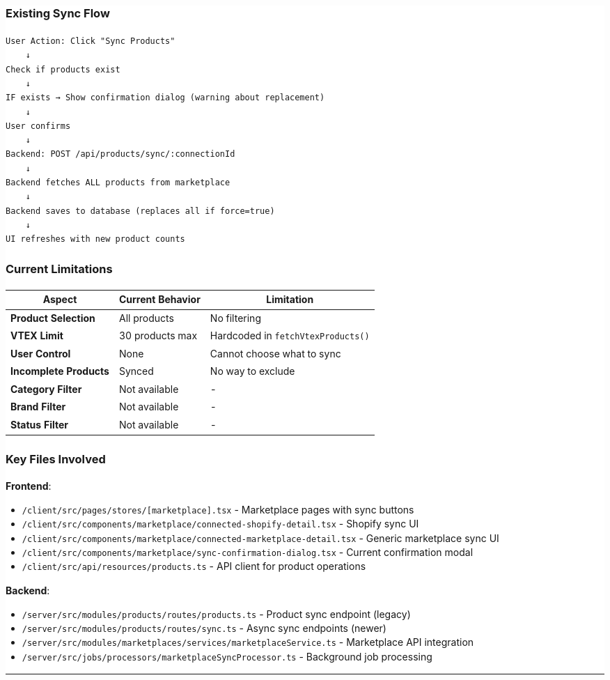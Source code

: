 ### Existing Sync Flow

```
User Action: Click "Sync Products"
    ↓
Check if products exist
    ↓
IF exists → Show confirmation dialog (warning about replacement)
    ↓
User confirms
    ↓
Backend: POST /api/products/sync/:connectionId
    ↓
Backend fetches ALL products from marketplace
    ↓
Backend saves to database (replaces all if force=true)
    ↓
UI refreshes with new product counts
```

### Current Limitations

| Aspect | Current Behavior | Limitation |
|--------|------------------|------------|
| **Product Selection** | All products | No filtering |
| **VTEX Limit** | 30 products max | Hardcoded in `fetchVtexProducts()` |
| **User Control** | None | Cannot choose what to sync |
| **Incomplete Products** | Synced | No way to exclude |
| **Category Filter** | Not available | - |
| **Brand Filter** | Not available | - |
| **Status Filter** | Not available | - |

### Key Files Involved

**Frontend**:
- `/client/src/pages/stores/[marketplace].tsx` - Marketplace pages with sync buttons
- `/client/src/components/marketplace/connected-shopify-detail.tsx` - Shopify sync UI
- `/client/src/components/marketplace/connected-marketplace-detail.tsx` - Generic marketplace sync UI
- `/client/src/components/marketplace/sync-confirmation-dialog.tsx` - Current confirmation modal
- `/client/src/api/resources/products.ts` - API client for product operations

**Backend**:
- `/server/src/modules/products/routes/products.ts` - Product sync endpoint (legacy)
- `/server/src/modules/products/routes/sync.ts` - Async sync endpoints (newer)
- `/server/src/modules/marketplaces/services/marketplaceService.ts` - Marketplace API integration
- `/server/src/jobs/processors/marketplaceSyncProcessor.ts` - Background job processing

---